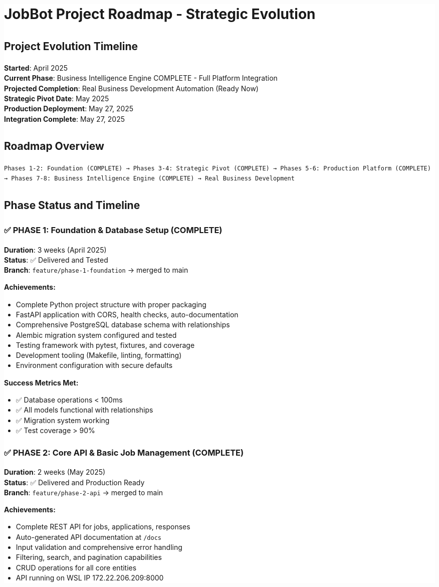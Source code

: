 # JobBot Project Roadmap - Strategic Evolution

## Project Evolution Timeline
**Started**: April 2025  
**Current Phase**: Business Intelligence Engine COMPLETE - Full Platform Integration  
**Projected Completion**: Real Business Development Automation (Ready Now)  
**Strategic Pivot Date**: May 2025  
**Production Deployment**: May 27, 2025  
**Integration Complete**: May 27, 2025  

## Roadmap Overview

```
Phases 1-2: Foundation (COMPLETE) → Phases 3-4: Strategic Pivot (COMPLETE) → Phases 5-6: Production Platform (COMPLETE) → Phases 7-8: Business Intelligence Engine (COMPLETE) → Real Business Development
```

## Phase Status and Timeline

### ✅ PHASE 1: Foundation & Database Setup (COMPLETE)
**Duration**: 3 weeks (April 2025)  
**Status**: ✅ Delivered and Tested  
**Branch**: `feature/phase-1-foundation` → merged to main  

**Achievements:**
- Complete Python project structure with proper packaging
- FastAPI application with CORS, health checks, auto-documentation
- Comprehensive PostgreSQL database schema with relationships
- Alembic migration system configured and tested
- Testing framework with pytest, fixtures, and coverage
- Development tooling (Makefile, linting, formatting)
- Environment configuration with secure defaults

**Success Metrics Met:**
- ✅ Database operations < 100ms
- ✅ All models functional with relationships
- ✅ Migration system working
- ✅ Test coverage > 90%

### ✅ PHASE 2: Core API & Basic Job Management (COMPLETE)
**Duration**: 2 weeks (May 2025)  
**Status**: ✅ Delivered and Production Ready  
**Branch**: `feature/phase-2-api` → merged to main  

**Achievements:**
- Complete REST API for jobs, applications, responses
- Auto-generated API documentation at `/docs`
- Input validation and comprehensive error handling
- Filtering, search, and pagination capabilities
- CRUD operations for all core entities
- API running on WSL IP 172.22.206.209:8000
